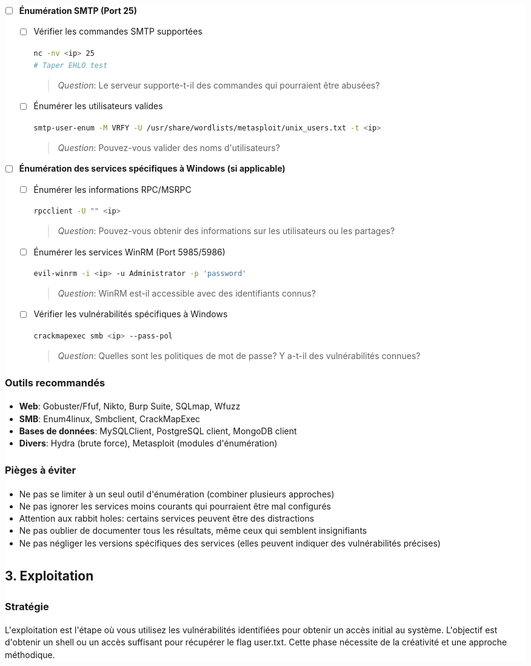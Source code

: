 - [ ] **Énumération SMTP (Port 25)**
  - [ ] Vérifier les commandes SMTP supportées
    ```bash
    nc -nv <ip> 25
    # Taper EHLO test
    ```
    > *Question*: Le serveur supporte-t-il des commandes qui pourraient être abusées?
  
  - [ ] Énumérer les utilisateurs valides
    ```bash
    smtp-user-enum -M VRFY -U /usr/share/wordlists/metasploit/unix_users.txt -t <ip>
    ```
    > *Question*: Pouvez-vous valider des noms d'utilisateurs?

- [ ] **Énumération des services spécifiques à Windows (si applicable)**
  - [ ] Énumérer les informations RPC/MSRPC
    ```bash
    rpcclient -U "" <ip>
    ```
    > *Question*: Pouvez-vous obtenir des informations sur les utilisateurs ou les partages?
  
  - [ ] Énumérer les services WinRM (Port 5985/5986)
    ```bash
    evil-winrm -i <ip> -u Administrator -p 'password'
    ```
    > *Question*: WinRM est-il accessible avec des identifiants connus?
  
  - [ ] Vérifier les vulnérabilités spécifiques à Windows
    ```bash
    crackmapexec smb <ip> --pass-pol
    ```
    > *Question*: Quelles sont les politiques de mot de passe? Y a-t-il des vulnérabilités connues?

### Outils recommandés
- **Web**: Gobuster/Ffuf, Nikto, Burp Suite, SQLmap, Wfuzz
- **SMB**: Enum4linux, Smbclient, CrackMapExec
- **Bases de données**: MySQLClient, PostgreSQL client, MongoDB client
- **Divers**: Hydra (brute force), Metasploit (modules d'énumération)

### Pièges à éviter
- Ne pas se limiter à un seul outil d'énumération (combiner plusieurs approches)
- Ne pas ignorer les services moins courants qui pourraient être mal configurés
- Attention aux rabbit holes: certains services peuvent être des distractions
- Ne pas oublier de documenter tous les résultats, même ceux qui semblent insignifiants
- Ne pas négliger les versions spécifiques des services (elles peuvent indiquer des vulnérabilités précises)


## 3. Exploitation

### Stratégie
L'exploitation est l'étape où vous utilisez les vulnérabilités identifiées pour obtenir un accès initial au système. L'objectif est d'obtenir un shell ou un accès suffisant pour récupérer le flag user.txt. Cette phase nécessite de la créativité et une approche méthodique.
